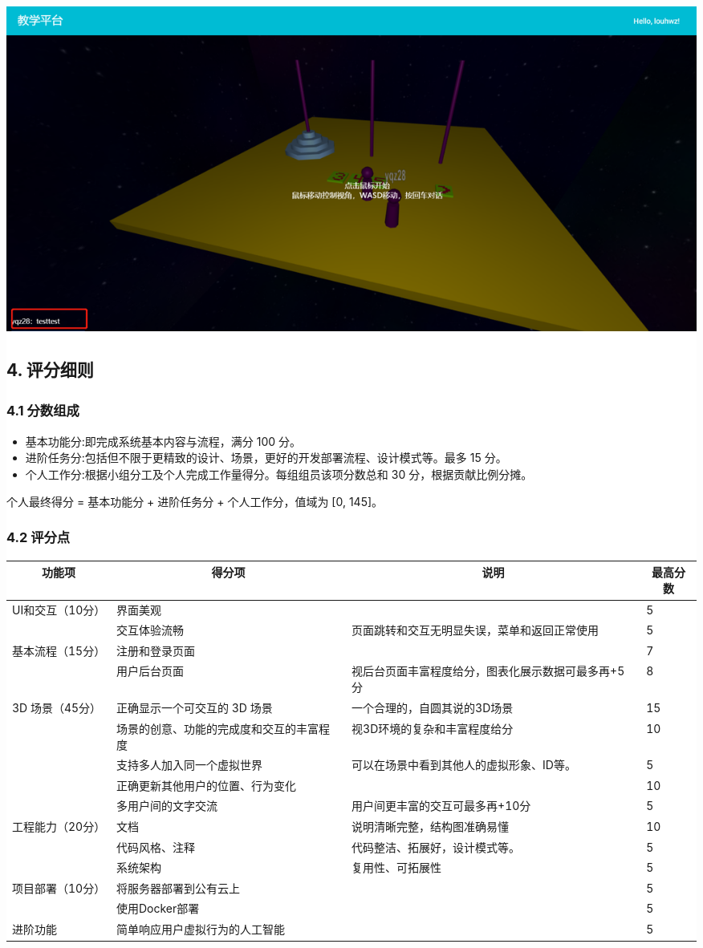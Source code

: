 ![image-20200322160945411](assets/image/image-20200322160945411.png)



## 4. 评分细则 

### 4.1 分数组成

- 基本功能分:即完成系统基本内容与流程，满分 100 分。 
- 进阶任务分:包括但不限于更精致的设计、场景，更好的开发部署流程、设计模式等。最多 15 分。 
- 个人工作分:根据小组分工及个人完成工作量得分。每组组员该项分数总和 30 分，根据贡献比例分摊。

个人最终得分 = 基本功能分 + 进阶任务分 + 个人工作分，值域为 [0, 145]。 

### 4.2 评分点


|功能项 | 得分项 | 说明 | 最高分数|
| ------ | ------ | ------ | ------ |
|UI和交互（10分） | 界面美观 |  | 5 |
| | 交互体验流畅 | 页面跳转和交互无明显失误，菜单和返回正常使用 | 5 |
| 基本流程（15分） |注册和登录页面| | 7 |
||用户后台页面 |视后台页面丰富程度给分，图表化展示数据可最多再+5分|8|
|3D 场景（45分） |正确显示一个可交互的 3D 场景 |一个合理的，自圆其说的3D场景|15|
| |场景的创意、功能的完成度和交互的丰富程度 |视3D环境的复杂和丰富程度给分|10|
| |支持多人加入同一个虚拟世界| 可以在场景中看到其他人的虚拟形象、ID等。 | 5 |
||正确更新其他用户的位置、行为变化| | 10|
|| 多用户间的文字交流                         |用户间更丰富的交互可最多再+10分|5|
|工程能力（20分）| 文档 |说明清晰完整，结构图准确易懂|10|
||代码风格、注释| 代码整洁、拓展好，设计模式等。 | 5 |
||系统架构| 复用性、可拓展性 | 5 |
|项目部署（10分） |将服务器部署到公有云上| | 5|
|| 使用Docker部署 ||5|
|进阶功能|简单响应用户虚拟行为的人工智能| | 5|